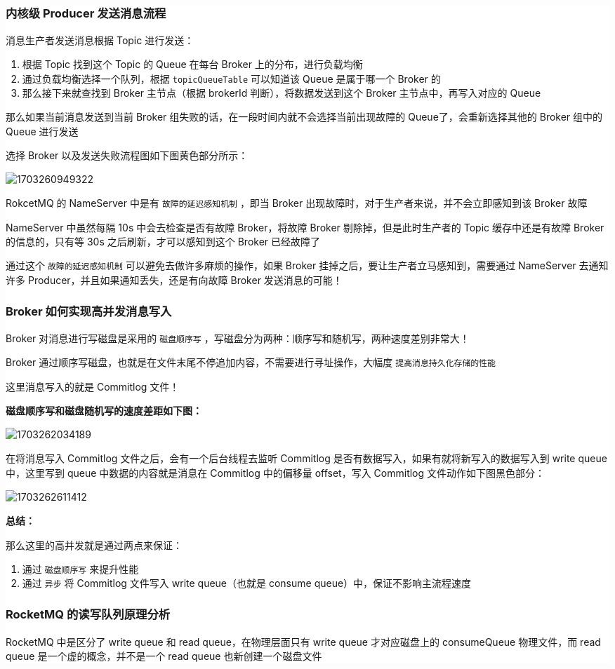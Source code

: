 
  

### 内核级 Producer 发送消息流程

消息生产者发送消息根据 Topic 进行发送：

1. 根据 Topic 找到这个 Topic 的 Queue 在每台 Broker 上的分布，进行负载均衡
2. 通过负载均衡选择一个队列，根据 `topicQueueTable` 可以知道该 Queue 是属于哪一个 Broker 的
3. 那么接下来就查找到 Broker 主节点（根据 brokerId 判断），将数据发送到这个 Broker 主节点中，再写入对应的 Queue



那么如果当前消息发送到当前 Broker 组失败的话，在一段时间内就不会选择当前出现故障的 Queue了，会重新选择其他的 Broker 组中的 Queue 进行发送

选择 Broker 以及发送失败流程图如下图黄色部分所示：

![1703260949322](https://11laile-note-img.oss-cn-beijing.aliyuncs.com/1703260949322.png)



RokcetMQ 的 NameServer 中是有 `故障的延迟感知机制` ，即当 Broker 出现故障时，对于生产者来说，并不会立即感知到该 Broker 故障

NameServer 中虽然每隔 10s 中会去检查是否有故障 Broker，将故障 Broker 剔除掉，但是此时生产者的 Topic 缓存中还是有故障 Broker 的信息的，只有等 30s 之后刷新，才可以感知到这个 Broker 已经故障了

通过这个 `故障的延迟感知机制` 可以避免去做许多麻烦的操作，如果 Broker 挂掉之后，要让生产者立马感知到，需要通过 NameServer 去通知许多 Producer，并且如果通知丢失，还是有向故障 Broker 发送消息的可能！



### Broker 如何实现高并发消息写入

Broker 对消息进行写磁盘是采用的 `磁盘顺序写` ，写磁盘分为两种：顺序写和随机写，两种速度差别非常大！

Broker 通过顺序写磁盘，也就是在文件末尾不停追加内容，不需要进行寻址操作，大幅度 `提高消息持久化存储的性能`

这里消息写入的就是 Commitlog 文件！

**磁盘顺序写和磁盘随机写的速度差距如下图：**

![1703262034189](https://11laile-note-img.oss-cn-beijing.aliyuncs.com/1703262034189.png)



在将消息写入 Commitlog 文件之后，会有一个后台线程去监听 Commitlog 是否有数据写入，如果有就将新写入的数据写入到 write queue 中，这里写到 queue 中数据的内容就是消息在 Commitlog 中的偏移量 offset，写入 Commitlog 文件动作如下图黑色部分：

![1703262611412](https://11laile-note-img.oss-cn-beijing.aliyuncs.com/1703262611412.png)

**总结：**

那么这里的高并发就是通过两点来保证：

1. 通过 `磁盘顺序写` 来提升性能
2. 通过 `异步` 将 Commitlog 文件写入 write queue（也就是 consume queue）中，保证不影响主流程速度



### RocketMQ 的读写队列原理分析

RocketMQ 中是区分了 write queue 和 read queue，在物理层面只有 write queue 才对应磁盘上的 consumeQueue 物理文件，而 read queue 是一个虚的概念，并不是一个 read queue 也新创建一个磁盘文件
